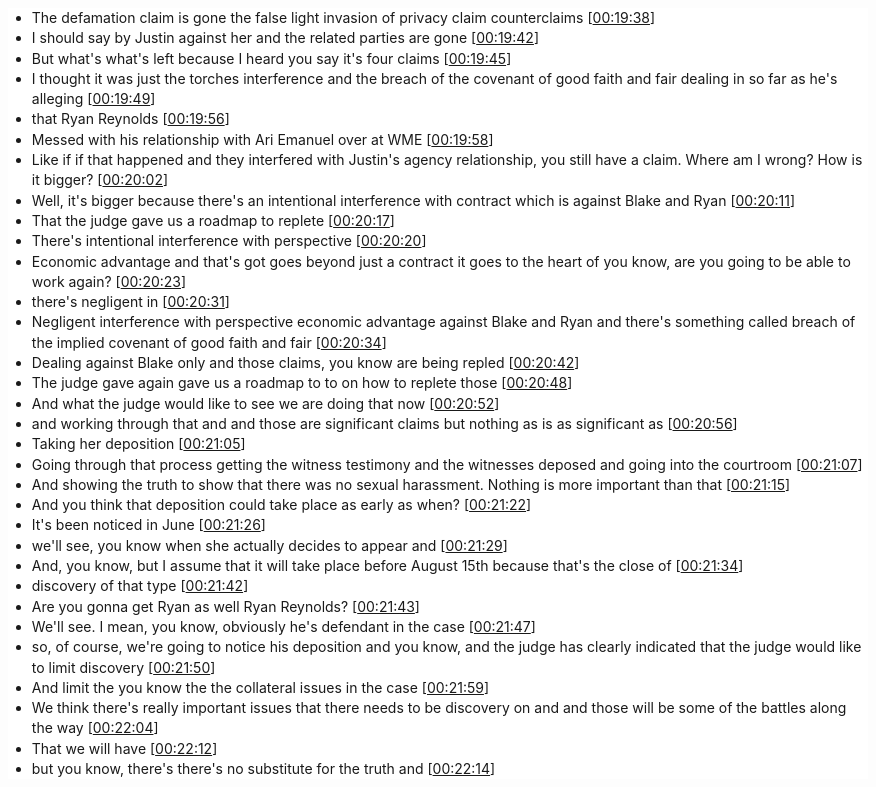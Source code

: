 *  The defamation claim is gone the false light invasion of privacy claim counterclaims [[00:19:38](https://www.youtube.com/watch?v=gm8cXmwJc9w&t=1178.76s)]
*  I should say by Justin against her and the related parties are gone [[00:19:42](https://www.youtube.com/watch?v=gm8cXmwJc9w&t=1182.4s)]
*  But what's what's left because I heard you say it's four claims [[00:19:45](https://www.youtube.com/watch?v=gm8cXmwJc9w&t=1185.88s)]
*  I thought it was just the torches interference and the breach of the covenant of good faith and fair dealing in so far as he's alleging [[00:19:49](https://www.youtube.com/watch?v=gm8cXmwJc9w&t=1189.44s)]
*  that Ryan Reynolds [[00:19:56](https://www.youtube.com/watch?v=gm8cXmwJc9w&t=1196.72s)]
*  Messed with his relationship with Ari Emanuel over at WME [[00:19:58](https://www.youtube.com/watch?v=gm8cXmwJc9w&t=1198.76s)]
*  Like if if that happened and they interfered with Justin's agency relationship, you still have a claim. Where am I wrong? How is it bigger? [[00:20:02](https://www.youtube.com/watch?v=gm8cXmwJc9w&t=1202.6399999999999s)]
*  Well, it's bigger because there's an intentional interference with contract which is against Blake and Ryan [[00:20:11](https://www.youtube.com/watch?v=gm8cXmwJc9w&t=1211.04s)]
*  That the judge gave us a roadmap to replete [[00:20:17](https://www.youtube.com/watch?v=gm8cXmwJc9w&t=1217.08s)]
*  There's intentional interference with perspective [[00:20:20](https://www.youtube.com/watch?v=gm8cXmwJc9w&t=1220.68s)]
*  Economic advantage and that's got goes beyond just a contract it goes to the heart of you know, are you going to be able to work again? [[00:20:23](https://www.youtube.com/watch?v=gm8cXmwJc9w&t=1223.96s)]
*  there's negligent in [[00:20:31](https://www.youtube.com/watch?v=gm8cXmwJc9w&t=1231.96s)]
*  Negligent interference with perspective economic advantage against Blake and Ryan and there's something called breach of the implied covenant of good faith and fair [[00:20:34](https://www.youtube.com/watch?v=gm8cXmwJc9w&t=1234.4s)]
*  Dealing against Blake only and those claims, you know are being repled [[00:20:42](https://www.youtube.com/watch?v=gm8cXmwJc9w&t=1242.42s)]
*  The judge gave again gave us a roadmap to to on how to replete those [[00:20:48](https://www.youtube.com/watch?v=gm8cXmwJc9w&t=1248.0600000000002s)]
*  And what the judge would like to see we are doing that now [[00:20:52](https://www.youtube.com/watch?v=gm8cXmwJc9w&t=1252.8600000000001s)]
*  and working through that and and those are significant claims but nothing as is as significant as [[00:20:56](https://www.youtube.com/watch?v=gm8cXmwJc9w&t=1256.7800000000002s)]
*  Taking her deposition [[00:21:05](https://www.youtube.com/watch?v=gm8cXmwJc9w&t=1265.22s)]
*  Going through that process getting the witness testimony and the witnesses deposed and going into the courtroom [[00:21:07](https://www.youtube.com/watch?v=gm8cXmwJc9w&t=1267.78s)]
*  And showing the truth to show that there was no sexual harassment. Nothing is more important than that [[00:21:15](https://www.youtube.com/watch?v=gm8cXmwJc9w&t=1275.1000000000001s)]
*  And you think that deposition could take place as early as when? [[00:21:22](https://www.youtube.com/watch?v=gm8cXmwJc9w&t=1282.6200000000001s)]
*  It's been noticed in June [[00:21:26](https://www.youtube.com/watch?v=gm8cXmwJc9w&t=1286.94s)]
*  we'll see, you know when she actually decides to appear and [[00:21:29](https://www.youtube.com/watch?v=gm8cXmwJc9w&t=1289.34s)]
*  And, you know, but I assume that it will take place before August 15th because that's the close of [[00:21:34](https://www.youtube.com/watch?v=gm8cXmwJc9w&t=1294.18s)]
*  discovery of that type [[00:21:42](https://www.youtube.com/watch?v=gm8cXmwJc9w&t=1302.18s)]
*  Are you gonna get Ryan as well Ryan Reynolds? [[00:21:43](https://www.youtube.com/watch?v=gm8cXmwJc9w&t=1303.98s)]
*  We'll see. I mean, you know, obviously he's defendant in the case [[00:21:47](https://www.youtube.com/watch?v=gm8cXmwJc9w&t=1307.98s)]
*  so, of course, we're going to notice his deposition and you know, and the judge has clearly indicated that the judge would like to limit discovery [[00:21:50](https://www.youtube.com/watch?v=gm8cXmwJc9w&t=1310.7s)]
*  And limit the you know the the collateral issues in the case [[00:21:59](https://www.youtube.com/watch?v=gm8cXmwJc9w&t=1319.18s)]
*  We think there's really important issues that there needs to be discovery on and and those will be some of the battles along the way [[00:22:04](https://www.youtube.com/watch?v=gm8cXmwJc9w&t=1324.26s)]
*  That we will have [[00:22:12](https://www.youtube.com/watch?v=gm8cXmwJc9w&t=1332.26s)]
*  but you know, there's there's no substitute for the truth and [[00:22:14](https://www.youtube.com/watch?v=gm8cXmwJc9w&t=1334.1000000000001s)]